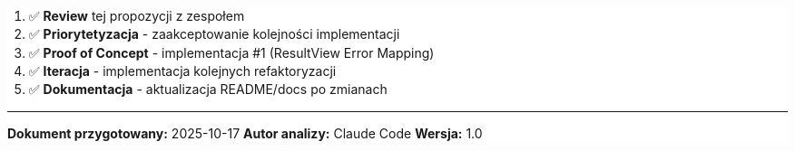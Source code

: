 1. ✅ **Review** tej propozycji z zespołem
2. ✅ **Priorytetyzacja** - zaakceptowanie kolejności implementacji
3. ✅ **Proof of Concept** - implementacja #1 (ResultView Error Mapping)
4. ✅ **Iteracja** - implementacja kolejnych refaktoryzacji
5. ✅ **Dokumentacja** - aktualizacja README/docs po zmianach

---

**Dokument przygotowany:** 2025-10-17
**Autor analizy:** Claude Code
**Wersja:** 1.0
